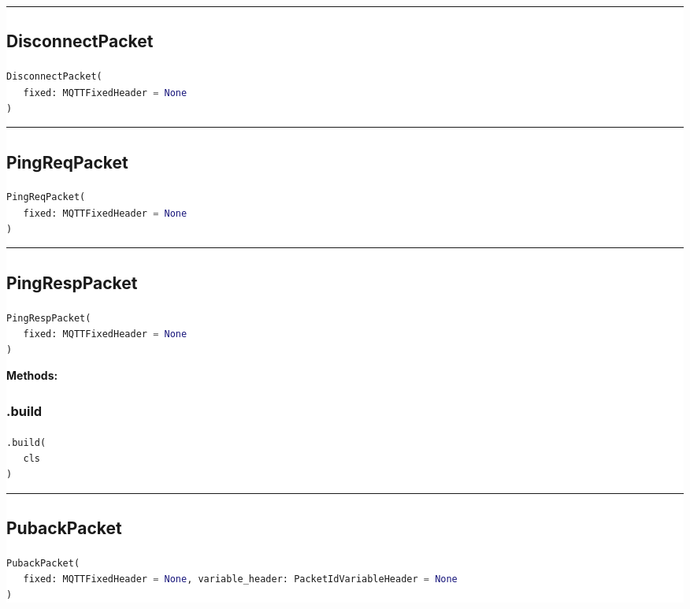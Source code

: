 
----


## DisconnectPacket
```python 
DisconnectPacket(
   fixed: MQTTFixedHeader = None
)
```



----


## PingReqPacket
```python 
PingReqPacket(
   fixed: MQTTFixedHeader = None
)
```



----


## PingRespPacket
```python 
PingRespPacket(
   fixed: MQTTFixedHeader = None
)
```




**Methods:**


### .build
```python
.build(
   cls
)
```


----


## PubackPacket
```python 
PubackPacket(
   fixed: MQTTFixedHeader = None, variable_header: PacketIdVariableHeader = None
)
```

